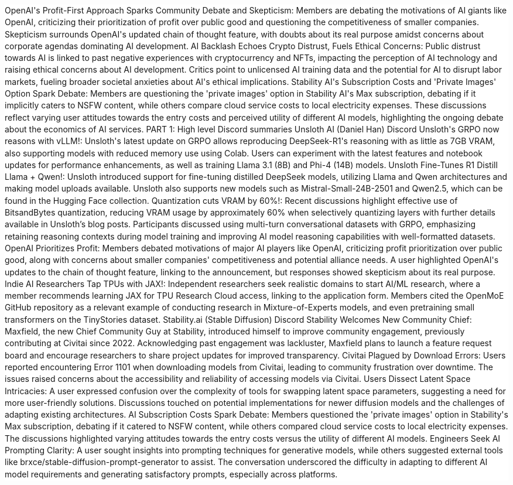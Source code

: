 OpenAI's Profit-First Approach Sparks Community Debate and Skepticism: Members are debating the motivations of AI giants like OpenAI, criticizing their prioritization of profit over public good and questioning the competitiveness of smaller companies. Skepticism surrounds OpenAI's updated chain of thought feature, with doubts about its real purpose amidst concerns about corporate agendas dominating AI development.
AI Backlash Echoes Crypto Distrust, Fuels Ethical Concerns: Public distrust towards AI is linked to past negative experiences with cryptocurrency and NFTs, impacting the perception of AI technology and raising ethical concerns about AI development. Critics point to unlicensed AI training data and the potential for AI to disrupt labor markets, fueling broader societal anxieties about AI's ethical implications.
Stability AI's Subscription Costs and 'Private Images' Option Spark Debate: Members are questioning the 'private images' option in Stability AI's Max subscription, debating if it implicitly caters to NSFW content, while others compare cloud service costs to local electricity expenses. These discussions reflect varying user attitudes towards the entry costs and perceived utility of different AI models, highlighting the ongoing debate about the economics of AI services.
PART 1: High level Discord summaries
Unsloth AI (Daniel Han) Discord
Unsloth's GRPO now reasons with vLLM!: Unsloth's latest update on GRPO allows reproducing DeepSeek-R1's reasoning with as little as 7GB VRAM, also supporting models with reduced memory use using Colab.
Users can experiment with the latest features and notebook updates for performance enhancements, as well as training Llama 3.1 (8B) and Phi-4 (14B) models.
Unsloth Fine-Tunes R1 Distill Llama + Qwen!: Unsloth introduced support for fine-tuning distilled DeepSeek models, utilizing Llama and Qwen architectures and making model uploads available.
Unsloth also supports new models such as Mistral-Small-24B-2501 and Qwen2.5, which can be found in the Hugging Face collection.
Quantization cuts VRAM by 60%!: Recent discussions highlight effective use of BitsandBytes quantization, reducing VRAM usage by approximately 60% when selectively quantizing layers with further details available in Unsloth’s blog posts.
Participants discussed using multi-turn conversational datasets with GRPO, emphasizing retaining reasoning contexts during model training and improving AI model reasoning capabilities with well-formatted datasets.
OpenAI Prioritizes Profit: Members debated motivations of major AI players like OpenAI, criticizing profit prioritization over public good, along with concerns about smaller companies' competitiveness and potential alliance needs.
A user highlighted OpenAI's updates to the chain of thought feature, linking to the announcement, but responses showed skepticism about its real purpose.
Indie AI Researchers Tap TPUs with JAX!: Independent researchers seek realistic domains to start AI/ML research, where a member recommends learning JAX for TPU Research Cloud access, linking to the application form.
Members cited the OpenMoE GitHub repository as a relevant example of conducting research in Mixture-of-Experts models, and even pretraining small transformers on the TinyStories dataset.
Stability.ai (Stable Diffusion) Discord
Stability Welcomes New Community Chief: Maxfield, the new Chief Community Guy at Stability, introduced himself to improve community engagement, previously contributing at Civitai since 2022.
Acknowledging past engagement was lackluster, Maxfield plans to launch a feature request board and encourage researchers to share project updates for improved transparency.
Civitai Plagued by Download Errors: Users reported encountering Error 1101 when downloading models from Civitai, leading to community frustration over downtime.
The issues raised concerns about the accessibility and reliability of accessing models via Civitai.
Users Dissect Latent Space Intricacies: A user expressed confusion over the complexity of tools for swapping latent space parameters, suggesting a need for more user-friendly solutions.
Discussions touched on potential implementations for newer diffusion models and the challenges of adapting existing architectures.
AI Subscription Costs Spark Debate: Members questioned the 'private images' option in Stability's Max subscription, debating if it catered to NSFW content, while others compared cloud service costs to local electricity expenses.
The discussions highlighted varying attitudes towards the entry costs versus the utility of different AI models.
Engineers Seek AI Prompting Clarity: A user sought insights into prompting techniques for generative models, while others suggested external tools like brxce/stable-diffusion-prompt-generator to assist.
The conversation underscored the difficulty in adapting to different AI model requirements and generating satisfactory prompts, especially across platforms.